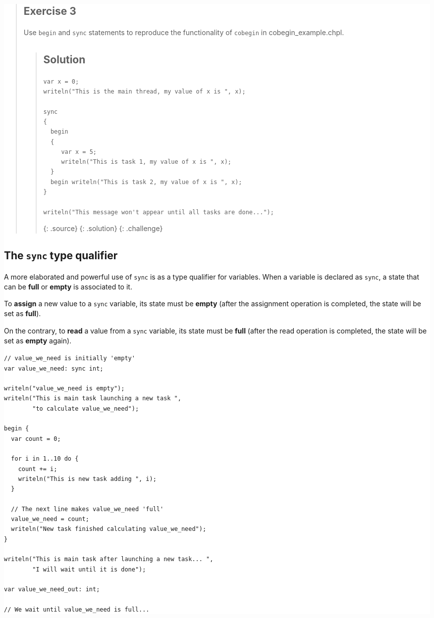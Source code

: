 > ## Exercise 3
> Use `begin` and `sync` statements to reproduce the functionality of `cobegin` in cobegin_example.chpl.
>> ## Solution
>> ~~~
>> var x = 0;
>> writeln("This is the main thread, my value of x is ", x);
>>
>> sync
>> {
>>   begin
>>   {
>>      var x = 5;
>>      writeln("This is task 1, my value of x is ", x);
>>   }
>>   begin writeln("This is task 2, my value of x is ", x);
>> }
>>
>> writeln("This message won't appear until all tasks are done...");
>> ~~~
>> {: .source}
> {: .solution}
{: .challenge}

## The `sync` type qualifier

A more elaborated and powerful use of `sync` is as a type qualifier
for variables. When a variable is declared as `sync`, a state that
can be **full** or **empty** is associated to it.  

To **assign** a new value to a `sync` variable,  its state must be **empty**
(after the assignment operation is completed, the state will be set as
**full**).

On the contrary, to **read** a value from a `sync` variable, its state must
be **full** (after the read operation is completed, the state will be
set as **empty** again).

~~~
// value_we_need is initially 'empty'
var value_we_need: sync int;

writeln("value_we_need is empty");
writeln("This is main task launching a new task ",
        "to calculate value_we_need");

begin {
  var count = 0;

  for i in 1..10 do {
    count += i;
    writeln("This is new task adding ", i);
  }

  // The next line makes value_we_need 'full'
  value_we_need = count;
  writeln("New task finished calculating value_we_need");
}

writeln("This is main task after launching a new task... ",
        "I will wait until it is done");

var value_we_need_out: int;

// We wait until value_we_need is full...
~~~